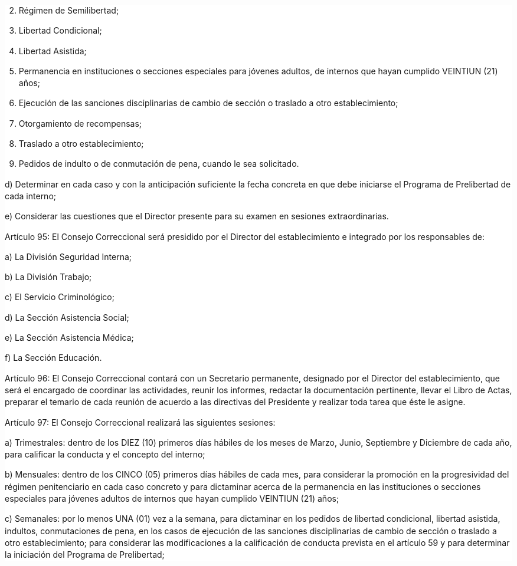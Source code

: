 2) Régimen de Semilibertad;

3) Libertad Condicional;

4) Libertad Asistida;

5) Permanencia en instituciones o secciones especiales para jóvenes adultos,  de  internos  que  hayan  cumplido  VEINTIUN  (21)  años;

6) Ejecución de las sanciones disciplinarias de cambio de sección o traslado a otro establecimiento;

7) Otorgamiento de recompensas;

8) Traslado a otro establecimiento;

9)  Pedidos  de  indulto  o  de  conmutación de pena, cuando le sea solicitado.

d)  Determinar  en cada caso y con la  anticipación  suficiente  la fecha concreta en  que debe iniciarse el Programa de Prelibertad de cada interno;

e) Considerar las cuestiones  que  el  Director  presente  para  su examen en sesiones extraordinarias.

<a id="95"></a>
Artículo  95: El  Consejo  Correccional  será  presidido por el Director del establecimiento e integrado por los responsables  de:

a) La División Seguridad Interna;

b) La División Trabajo;

c) El Servicio Criminológico;

d) La Sección Asistencia Social;

e) La Sección Asistencia Médica;

f) La Sección Educación.

<a id="96"></a>
Artículo  96:  El Consejo Correccional contará con un Secretario permanente, designado por el Director del establecimiento, que será el encargado de coordinar  las  actividades,  reunir  los informes, redactar  la  documentación  pertinente, llevar el Libro de  Actas, preparar el temario de cada reunión de acuerdo a las directivas del Presidente y realizar toda tarea que éste le asigne.

<a id="97"></a>
Artículo  97: El Consejo Correccional  realizará  las  siguientes sesiones:

a) Trimestrales:  dentro  de los DIEZ (10) primeros días hábiles de los meses de Marzo, Junio, Septiembre y Diciembre de cada año, para calificar la conducta y el concepto del interno;

b) Mensuales: dentro de los  CINCO  (05)  primeros  días hábiles de cada  mes,  para  considerar  la promoción en la progresividad  del régimen  penitenciario  en cada caso  concreto  y  para  dictaminar acerca  de  la  permanencia    en  las  instituciones  o  secciones especiales para jóvenes adultos  de  internos  que  hayan  cumplido VEINTIUN (21) años;

c)  Semanales:  por  lo  menos  UNA  (01)  vez  a  la  semana, para dictaminar  en  los  pedidos  de  libertad  condicional,  libertad asistida,  indultos,   conmutaciones  de  pena,  en  los  casos  de ejecución de las sanciones  disciplinarias  de  cambio de sección o traslado a otro establecimiento; para considerar las modificaciones a  la calificación de conducta prevista en el artículo  59  y  para determinar la iniciación del Programa de Prelibertad;
